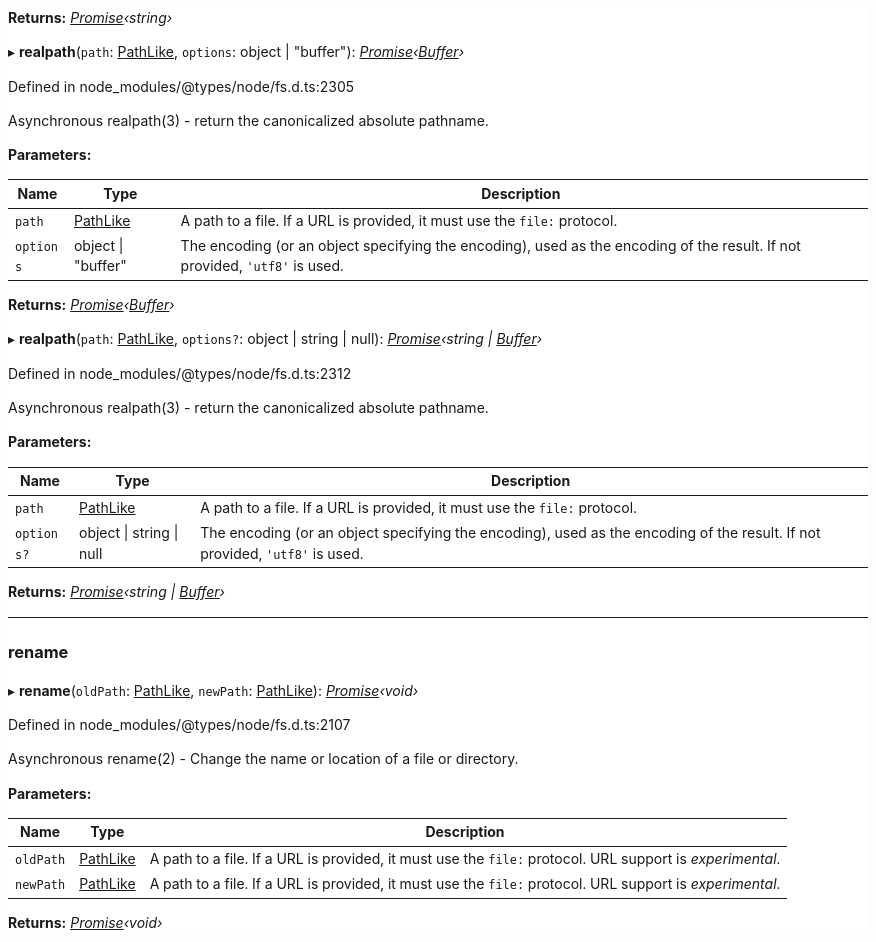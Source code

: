 **Returns:** *[Promise](../interfaces/promise.md)‹string›*

▸ **realpath**(`path`: [PathLike](_fs_.md#pathlike), `options`: object | "buffer"): *[Promise](../interfaces/promise.md)‹[Buffer](../classes/buffer.md)›*

Defined in node_modules/@types/node/fs.d.ts:2305

Asynchronous realpath(3) - return the canonicalized absolute pathname.

**Parameters:**

Name | Type | Description |
------ | ------ | ------ |
`path` | [PathLike](_fs_.md#pathlike) | A path to a file. If a URL is provided, it must use the `file:` protocol. |
`options` | object &#124; "buffer" | The encoding (or an object specifying the encoding), used as the encoding of the result. If not provided, `'utf8'` is used.  |

**Returns:** *[Promise](../interfaces/promise.md)‹[Buffer](../classes/buffer.md)›*

▸ **realpath**(`path`: [PathLike](_fs_.md#pathlike), `options?`: object | string | null): *[Promise](../interfaces/promise.md)‹string | [Buffer](../classes/buffer.md)›*

Defined in node_modules/@types/node/fs.d.ts:2312

Asynchronous realpath(3) - return the canonicalized absolute pathname.

**Parameters:**

Name | Type | Description |
------ | ------ | ------ |
`path` | [PathLike](_fs_.md#pathlike) | A path to a file. If a URL is provided, it must use the `file:` protocol. |
`options?` | object &#124; string &#124; null | The encoding (or an object specifying the encoding), used as the encoding of the result. If not provided, `'utf8'` is used.  |

**Returns:** *[Promise](../interfaces/promise.md)‹string | [Buffer](../classes/buffer.md)›*

___

###  rename

▸ **rename**(`oldPath`: [PathLike](_fs_.md#pathlike), `newPath`: [PathLike](_fs_.md#pathlike)): *[Promise](../interfaces/promise.md)‹void›*

Defined in node_modules/@types/node/fs.d.ts:2107

Asynchronous rename(2) - Change the name or location of a file or directory.

**Parameters:**

Name | Type | Description |
------ | ------ | ------ |
`oldPath` | [PathLike](_fs_.md#pathlike) | A path to a file. If a URL is provided, it must use the `file:` protocol. URL support is _experimental_. |
`newPath` | [PathLike](_fs_.md#pathlike) | A path to a file. If a URL is provided, it must use the `file:` protocol. URL support is _experimental_.  |

**Returns:** *[Promise](../interfaces/promise.md)‹void›*
